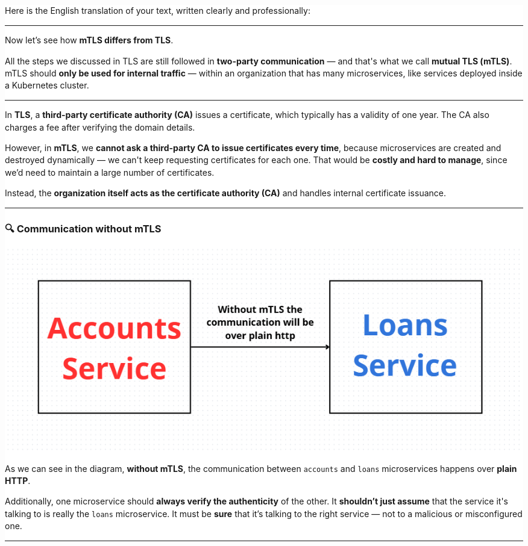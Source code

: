 Here is the English translation of your text, written clearly and professionally:

---

Now let’s see how **mTLS differs from TLS**.

All the steps we discussed in TLS are still followed in **two-party communication** — and that's what we call **mutual TLS (mTLS)**.
mTLS should **only be used for internal traffic** — within an organization that has many microservices, like services deployed inside a Kubernetes cluster.

---

In **TLS**, a **third-party certificate authority (CA)** issues a certificate, which typically has a validity of one year.
The CA also charges a fee after verifying the domain details.

However, in **mTLS**, we **cannot ask a third-party CA to issue certificates every time**,
because microservices are created and destroyed dynamically — we can't keep requesting certificates for each one.
That would be **costly and hard to manage**, since we’d need to maintain a large number of certificates.

Instead, the **organization itself acts as the certificate authority (CA)** and handles internal certificate issuance.

---

### 🔍 Communication **without mTLS**

![img\_6.png](img_6.png)

As we can see in the diagram, **without mTLS**, the communication between `accounts` and `loans` microservices happens over **plain HTTP**.

Additionally, one microservice should **always verify the authenticity** of the other.
It **shouldn’t just assume** that the service it's talking to is really the `loans` microservice.
It must be **sure** that it’s talking to the right service — not to a malicious or misconfigured one.

---